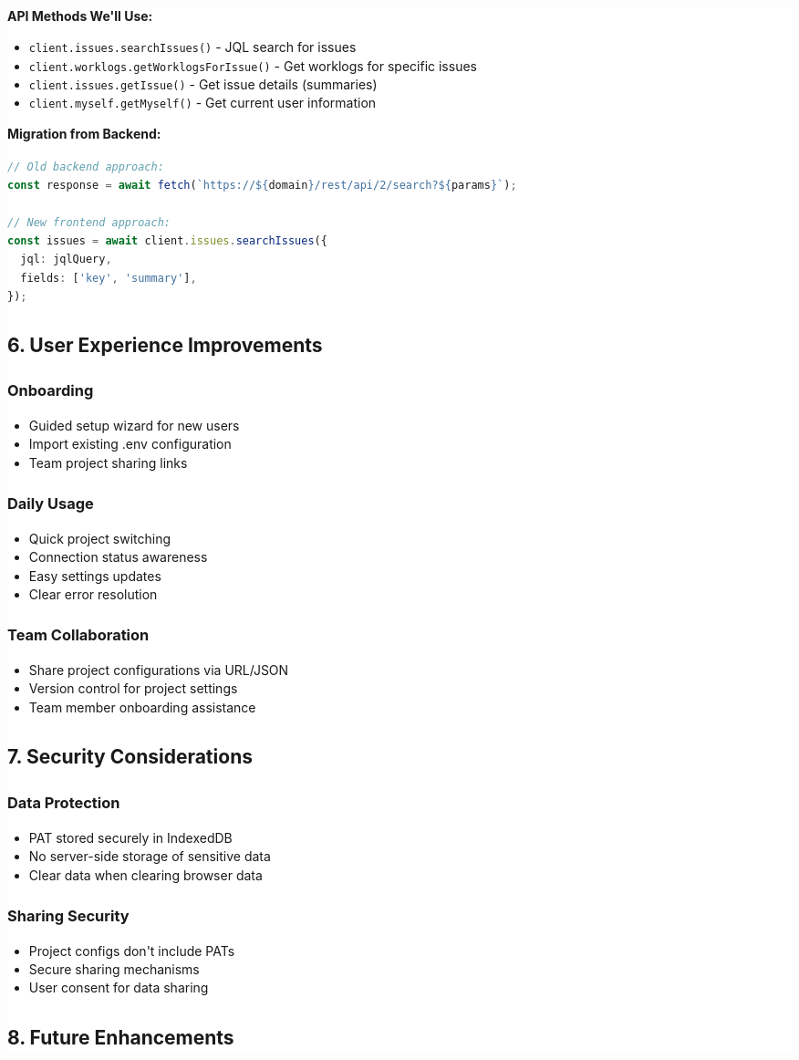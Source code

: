 
**API Methods We'll Use:**
- `client.issues.searchIssues()` - JQL search for issues
- `client.worklogs.getWorklogsForIssue()` - Get worklogs for specific issues
- `client.issues.getIssue()` - Get issue details (summaries)
- `client.myself.getMyself()` - Get current user information

**Migration from Backend:**
```typescript
// Old backend approach:
const response = await fetch(`https://${domain}/rest/api/2/search?${params}`);

// New frontend approach:
const issues = await client.issues.searchIssues({
  jql: jqlQuery,
  fields: ['key', 'summary'],
});
```

## 6. User Experience Improvements

### Onboarding
- Guided setup wizard for new users
- Import existing .env configuration
- Team project sharing links

### Daily Usage
- Quick project switching
- Connection status awareness
- Easy settings updates
- Clear error resolution

### Team Collaboration
- Share project configurations via URL/JSON
- Version control for project settings
- Team member onboarding assistance

## 7. Security Considerations

### Data Protection
- PAT stored securely in IndexedDB
- No server-side storage of sensitive data
- Clear data when clearing browser data

### Sharing Security
- Project configs don't include PATs
- Secure sharing mechanisms
- User consent for data sharing

## 8. Future Enhancements
